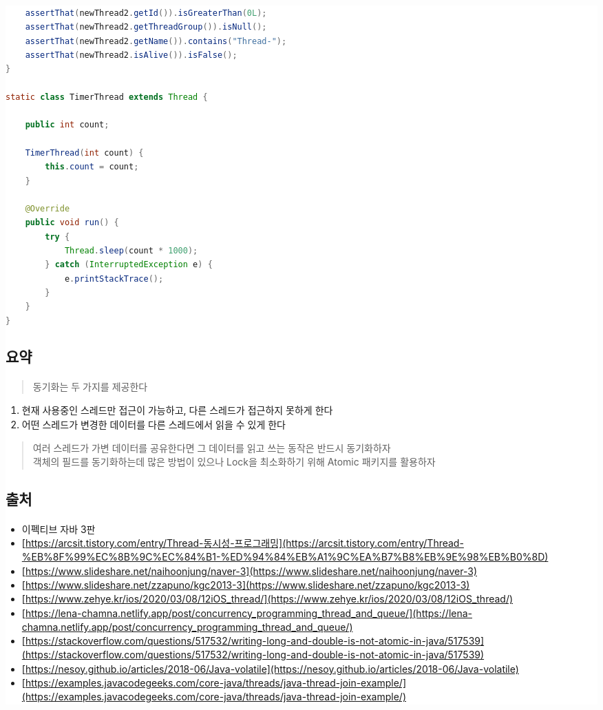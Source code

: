 ```java
    assertThat(newThread2.getId()).isGreaterThan(0L);
    assertThat(newThread2.getThreadGroup()).isNull();
    assertThat(newThread2.getName()).contains("Thread-");
    assertThat(newThread2.isAlive()).isFalse();
}

static class TimerThread extends Thread {

    public int count;

    TimerThread(int count) {
        this.count = count;
    }

    @Override
    public void run() {
        try {
            Thread.sleep(count * 1000);
        } catch (InterruptedException e) {
            e.printStackTrace();
        }
    }
}
```

## 요약

> 동기화는 두 가지를 제공한다  
1. 현재 사용중인 스레드만 접근이 가능하고, 다른 스레드가 접근하지 못하게 한다  
2. 어떤 스레드가 변경한 데이터를 다른 스레드에서 읽을 수 있게 한다  

> 여러 스레드가 가변 데이터를 공유한다면 그 데이터를 읽고 쓰는 동작은 반드시 동기화하자  
객체의 필드를 동기화하는데 많은 방법이 있으나 Lock을 최소화하기 위해 Atomic 패키지를 활용하자

## 출처

- 이펙티브 자바 3판
- [https://arcsit.tistory.com/entry/Thread-동시성-프로그래밍](https://arcsit.tistory.com/entry/Thread-%EB%8F%99%EC%8B%9C%EC%84%B1-%ED%94%84%EB%A1%9C%EA%B7%B8%EB%9E%98%EB%B0%8D)
- [https://www.slideshare.net/naihoonjung/naver-3](https://www.slideshare.net/naihoonjung/naver-3)
- [https://www.slideshare.net/zzapuno/kgc2013-3](https://www.slideshare.net/zzapuno/kgc2013-3)
- [https://www.zehye.kr/ios/2020/03/08/12iOS_thread/](https://www.zehye.kr/ios/2020/03/08/12iOS_thread/)
- [https://lena-chamna.netlify.app/post/concurrency_programming_thread_and_queue/](https://lena-chamna.netlify.app/post/concurrency_programming_thread_and_queue/)
- [https://stackoverflow.com/questions/517532/writing-long-and-double-is-not-atomic-in-java/517539](https://stackoverflow.com/questions/517532/writing-long-and-double-is-not-atomic-in-java/517539)
- [https://nesoy.github.io/articles/2018-06/Java-volatile](https://nesoy.github.io/articles/2018-06/Java-volatile)
- [https://examples.javacodegeeks.com/core-java/threads/java-thread-join-example/](https://examples.javacodegeeks.com/core-java/threads/java-thread-join-example/)

